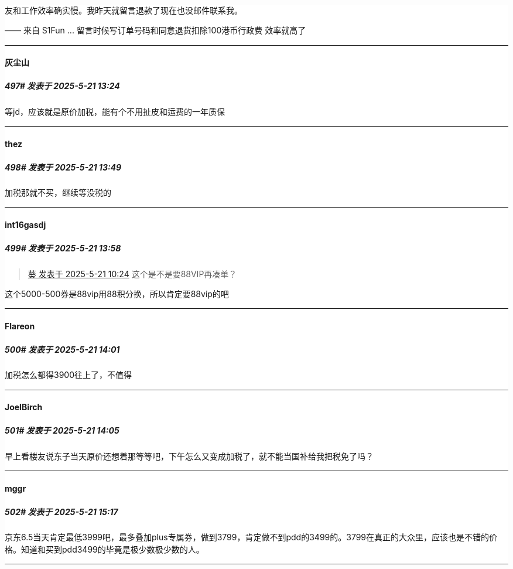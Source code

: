 友和工作效率确实慢。我昨天就留言退款了现在也没邮件联系我。

—— 来自 S1Fun ...</blockquote>
留言时候写订单号码和同意退货扣除100港币行政费 效率就高了


*****

####  灰尘山  
##### 497#       发表于 2025-5-21 13:24

等jd，应该就是原价加税，能有个不用扯皮和运费的一年质保


*****

####  thez  
##### 498#       发表于 2025-5-21 13:49

加税那就不买，继续等没税的


*****

####  int16gasdj  
##### 499#       发表于 2025-5-21 13:58

<blockquote><a href="httphttps://stage1st.com/2b/forum.php?mod=redirect&amp;goto=findpost&amp;pid=67836238&amp;ptid=2251312" target="_blank">葵 发表于 2025-5-21 10:24</a>
这个是不是要88VIP再凑单？</blockquote>
这个5000-500券是88vip用88积分换，所以肯定要88vip的吧

*****

####  Flareon  
##### 500#       发表于 2025-5-21 14:01

加税怎么都得3900往上了，不值得


*****

####  JoelBirch  
##### 501#       发表于 2025-5-21 14:05

早上看楼友说东子当天原价还想着那等等吧，下午怎么又变成加税了，就不能当国补给我把税免了吗？


*****

####  mggr  
##### 502#       发表于 2025-5-21 15:17

京东6.5当天肯定最低3999吧，最多叠加plus专属券，做到3799，肯定做不到pdd的3499的。3799在真正的大众里，应该也是不错的价格。知道和买到pdd3499的毕竟是极少数极少数的人。


*****
